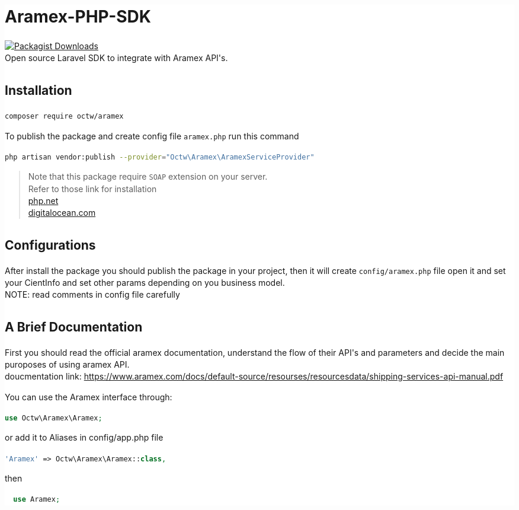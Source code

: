 # Aramex-PHP-SDK
[![Packagist Downloads](https://img.shields.io/packagist/dt/octw/aramex?logo=packagist&logoColor=white) ](https://packagist.org/packages/octw/aramex)
<br/>
Open source Laravel SDK to integrate with Aramex API's.

## Installation 

``` bash
composer require octw/aramex
```

  To publish the package and create config file `aramex.php` run this command
  ``` bash
  php artisan vendor:publish --provider="Octw\Aramex\AramexServiceProvider"
  ```
  
  > Note that this package require `SOAP` extension on your server.<br>
  > Refer to those link for installation <br>
  > [php.net](https://www.php.net/manual/en/soap.installation.php) <br>
  > [digitalocean.com](https://www.digitalocean.com/community/questions/digital-ocean-a-soapclient-installation)

## Configurations

  After install the package you should publish the package in your project, 
  then it will create `config/aramex.php` file open it  and set your CientInfo and set other params depending on you business model. <br /> 
  NOTE: read comments in config file carefully 

## A Brief Documentation

  First you should read the official aramex documentation, understand the flow of their API's and parameters and decide the main puroposes of using aramex API.<br />
  doucmentation link: https://www.aramex.com/docs/default-source/resourses/resourcesdata/shipping-services-api-manual.pdf
  
  You can use the Aramex interface through: <br />
  
  ```php
  use Octw\Aramex\Aramex;
  ```
  or add it to Aliases in config/app.php file <br />
  
  ```php
  'Aramex' => Octw\Aramex\Aramex::class,
  ```
  
  then
  
  ```php
    use Aramex;
  ```
  